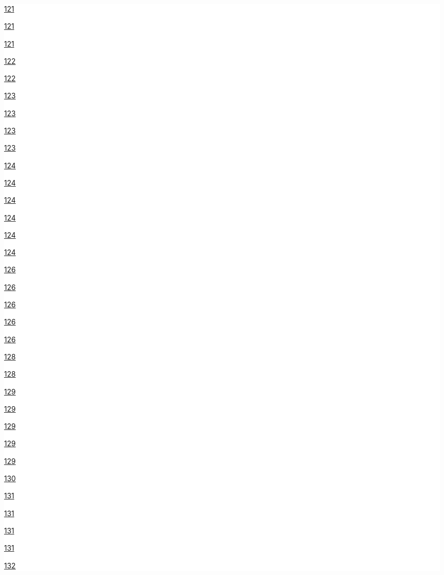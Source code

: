 [121](#paging-request-from-cn)

[121](#paging-type-1)

[121](#attempted-paging-type-1)

[122](#paging-type-2)

[122](#attempted-paging-type-2)

[123](#atm-layer-measurement)

[123](#cell-collection)

[123](#ingress-cells-whole-stream)

[123](#egress-cells-whole-stream)

[124](#hsdpa-setup)

[124](#mac-d-setup-for-hsdpa)

[124](#introduction-36)

[124](#attempted-mac-d-setups-for-hsdpa)

[124](#successful-mac-d-setups-for-hsdpa)

[124](#failed-mac-d-setups-for-hsdpa)

[126](#rb-setup-for-hsdpa)

[126](#introduction-37)

[126](#attempted-rb-setups-for-hsdpa)

[126](#successful-rb-setups-for-hsdpa)

[126](#failed-rb-setups-for-hsdpa)

[128](#call-duration-in-utran-cell)

[128](#call-duration-in-utran-cell-for-cs-domain)

[129](#measurements-related-to-channel-switches-between-fachdch-and-hs-dsch)

[129](#measurements-related-to-channel-switches-from-fachdch-to-hs-dsch-intra-utran-cell)

[129](#attempted-channel-switches-from-fach-to-hs-dsch)

[129](#successful-channel-switches-from-fach-to-hs-dsch)

[129](#attempted-channel-switches-from-dch-to-hs-dsch)

[130](#successful-channel-switches-from-dch-to-hs-dsch)

[131](#measurements-related-to-channel-switches-from-hs-dsch-to-fachdch-intra-utran-cell)

[131](#attempted-channel-switches-from-hs-dsch-to-fach)

[131](#successful-channel-switches-from-hs-dsch-to-fach)

[131](#attempted-channel-switches-from-hs-dsch-to-dch)

[132](#successful-channel-switches-from-hs-dsch-to-dch)
